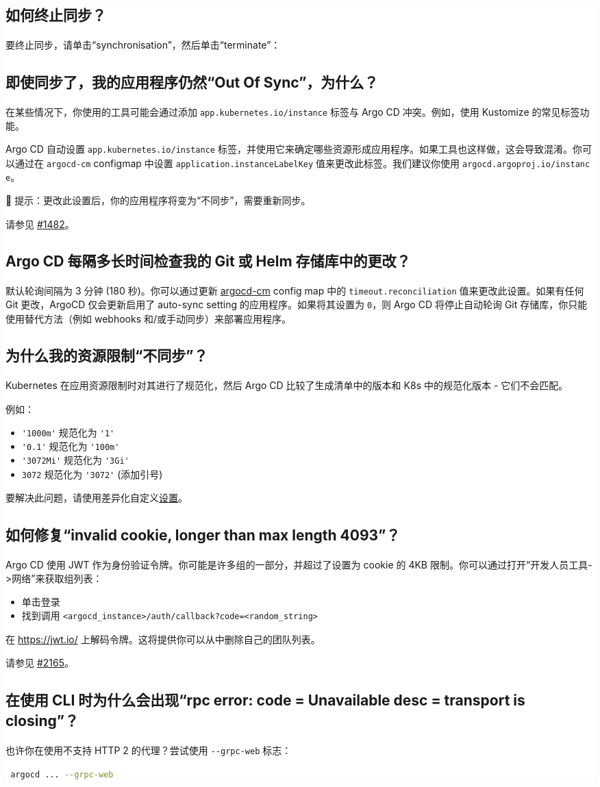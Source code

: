 ## 如何终止同步？

要终止同步，请单击“synchronisation”，然后单击“terminate”：

## 即使同步了，我的应用程序仍然“Out Of Sync”，为什么？

在某些情况下，你使用的工具可能会通过添加 `app.kubernetes.io/instance` 标签与 Argo CD 冲突。例如，使用 Kustomize 的常见标签功能。

Argo CD 自动设置 `app.kubernetes.io/instance` 标签，并使用它来确定哪些资源形成应用程序。如果工具也这样做，这会导致混淆。你可以通过在 `argocd-cm` configmap 中设置 `application.instanceLabelKey` 值来更改此标签。我们建议你使用 `argocd.argoproj.io/instance`。

🔔 提示：更改此设置后，你的应用程序将变为“不同步”，需要重新同步。

请参见 [#1482](https://github.com/argoproj/argo-cd/issues/1482)。

## Argo CD 每隔多长时间检查我的 Git 或 Helm 存储库中的更改？

默认轮询间隔为 3 分钟 (180 秒)。你可以通过更新 [argocd-cm](https://github.com/argoproj/argo-cd/blob/2d6ce088acd4fb29271ffb6f6023dbb27594d59b/docs/operator-manual/argocd-cm.yaml#L279-L282) config map 中的 `timeout.reconciliation` 值来更改此设置。如果有任何 Git 更改，ArgoCD 仅会更新启用了 auto-sync setting 的应用程序。如果将其设置为 `0`，则 Argo CD 将停止自动轮询 Git 存储库，你只能使用替代方法（例如 webhooks 和/或手动同步）来部署应用程序。

## 为什么我的资源限制“不同步”？

Kubernetes 在应用资源限制时对其进行了规范化，然后 Argo CD 比较了生成清单中的版本和 K8s 中的规范化版本 - 它们不会匹配。

例如：

- `'1000m'` 规范化为 `'1'`
- `'0.1'` 规范化为 `'100m'`
- `'3072Mi'` 规范化为 `'3Gi'`
- `3072` 规范化为 `'3072'` (添加引号)

要解决此问题，请使用差异化自定义[设置](../user-guide/diffing/)。

## 如何修复“invalid cookie, longer than max length 4093”？

Argo CD 使用 JWT 作为身份验证令牌。你可能是许多组的一部分，并超过了设置为 cookie 的 4KB 限制。你可以通过打开“开发人员工具->网络”来获取组列表：

- 单击登录
- 找到调用 `<argocd_instance>/auth/callback?code=<random_string>`

在 https://jwt.io/ 上解码令牌。这将提供你可以从中删除自己的团队列表。

请参见 [#2165](https://github.com/argoproj/argo-cd/issues/2165)。

## 在使用 CLI 时为什么会出现“rpc error: code = Unavailable desc = transport is closing”？

也许你在使用不支持 HTTP 2 的代理？尝试使用 `--grpc-web` 标志：

```bash
 argocd ... --grpc-web
```
